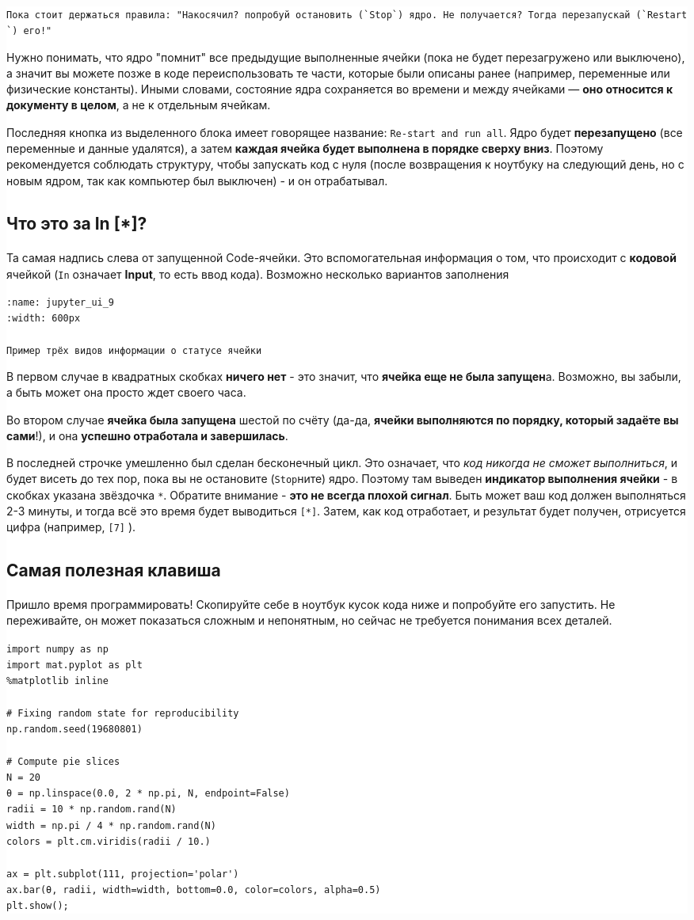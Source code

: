 ```{tip}
Пока стоит держаться правила: "Накосячил? попробуй остановить (`Stop`) ядро. Не получается? Тогда перезапускай (`Restart`) его!" 
```

Нужно понимать, что ядро "помнит" все предыдущие выполненные ячейки (пока не будет перезагружено или выключено), а значит вы можете позже в коде переиспользовать те части, которые были описаны ранее (например, переменные или физические константы). Иными словами, состояние ядра сохраняется во времени и между ячейками — **оно относится к документу в целом**, а не к отдельным  ячейкам.

Последняя кнопка из выделенного блока имеет говорящее название: `Re-start and run all`. Ядро будет **перезапущено** (все переменные и данные удалятся), а затем **каждая ячейка будет выполнена в порядке сверху вниз**. Поэтому рекомендуется соблюдать структуру, чтобы запускать код с нуля (после возвращения к ноутбуку на следующий день, но с новым ядром, так как компьютер был выключен) - и он отрабатывал.

## Что это за In [*]?
Та самая надпись слева от запущенной Code-ячейки. Это вспомогательная информация о том, что происходит с **кодовой** ячейкой (`In` означает **Input**, то есть ввод кода). Возможно несколько вариантов заполнения

```{figure} /_static/pythonblock/jupyter_l3/jupyter_ui_9.png
:name: jupyter_ui_9
:width: 600px

Пример трёх видов информации о статусе ячейки
```
В первом случае в квадратных скобках **ничего нет** - это значит, что **ячейка еще не была запущен**а. Возможно, вы забыли, а быть может она просто ждет своего часа.

Во втором случае **ячейка была запущена** шестой по счёту (да-да, **ячейки выполняются по порядку, который задаёте вы сами**!), и она **успешно отработала и завершилась**.

В последней строчке умешленно был сделан бесконечный цикл. Это означает, что _код никогда не сможет выполниться_, и будет висеть до тех пор, пока вы не остановите (`Stop`ните) ядро. Поэтому там выведен **индикатор выполнения ячейки** - в скобках указана звёздочка `*`. Обратите внимание - **это не всегда плохой сигнал**. Быть может ваш код должен выполняться 2-3 минуты, и тогда всё это время будет выводиться `[*]`. Затем, как код отработает, и результат будет получен, отрисуется цифра (например, `[7]` ).

## Самая полезная клавиша
Пришло время программировать! Скопируйте себе в ноутбук кусок кода ниже и попробуйте его запустить. Не переживайте, он может показаться сложным и непонятным, но сейчас не требуется понимания всех деталей.

```{code-cell} ipython3
import numpy as np
import mat.pyplot as plt
%matplotlib inline

# Fixing random state for reproducibility
np.random.seed(19680801)

# Compute pie slices
N = 20
θ = np.linspace(0.0, 2 * np.pi, N, endpoint=False)
radii = 10 * np.random.rand(N)
width = np.pi / 4 * np.random.rand(N)
colors = plt.cm.viridis(radii / 10.)

ax = plt.subplot(111, projection='polar')
ax.bar(θ, radii, width=width, bottom=0.0, color=colors, alpha=0.5)
plt.show();
```